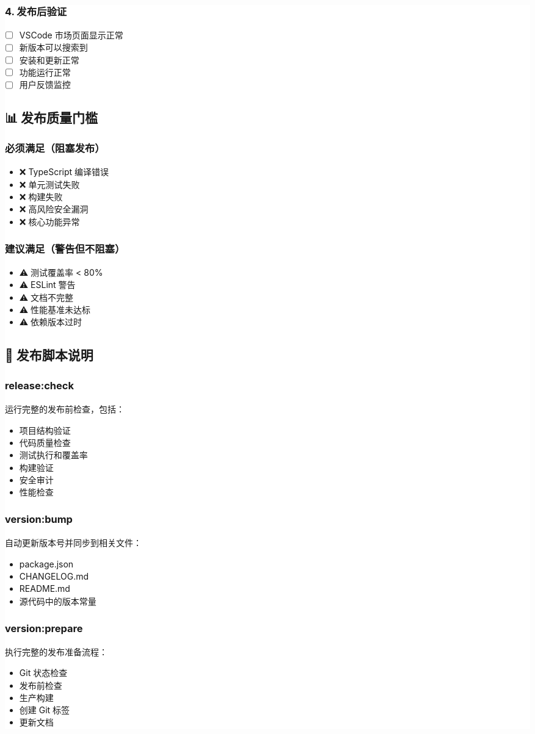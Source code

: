 ### 4. 发布后验证
- [ ] VSCode 市场页面显示正常
- [ ] 新版本可以搜索到
- [ ] 安装和更新正常
- [ ] 功能运行正常
- [ ] 用户反馈监控

## 📊 发布质量门槛

### 必须满足（阻塞发布）
- ❌ TypeScript 编译错误
- ❌ 单元测试失败
- ❌ 构建失败
- ❌ 高风险安全漏洞
- ❌ 核心功能异常

### 建议满足（警告但不阻塞）
- ⚠️ 测试覆盖率 < 80%
- ⚠️ ESLint 警告
- ⚠️ 文档不完整
- ⚠️ 性能基准未达标
- ⚠️ 依赖版本过时

## 🔧 发布脚本说明

### release:check
运行完整的发布前检查，包括：
- 项目结构验证
- 代码质量检查
- 测试执行和覆盖率
- 构建验证
- 安全审计
- 性能检查

### version:bump
自动更新版本号并同步到相关文件：
- package.json
- CHANGELOG.md
- README.md
- 源代码中的版本常量

### version:prepare
执行完整的发布准备流程：
- Git 状态检查
- 发布前检查
- 生产构建
- 创建 Git 标签
- 更新文档
